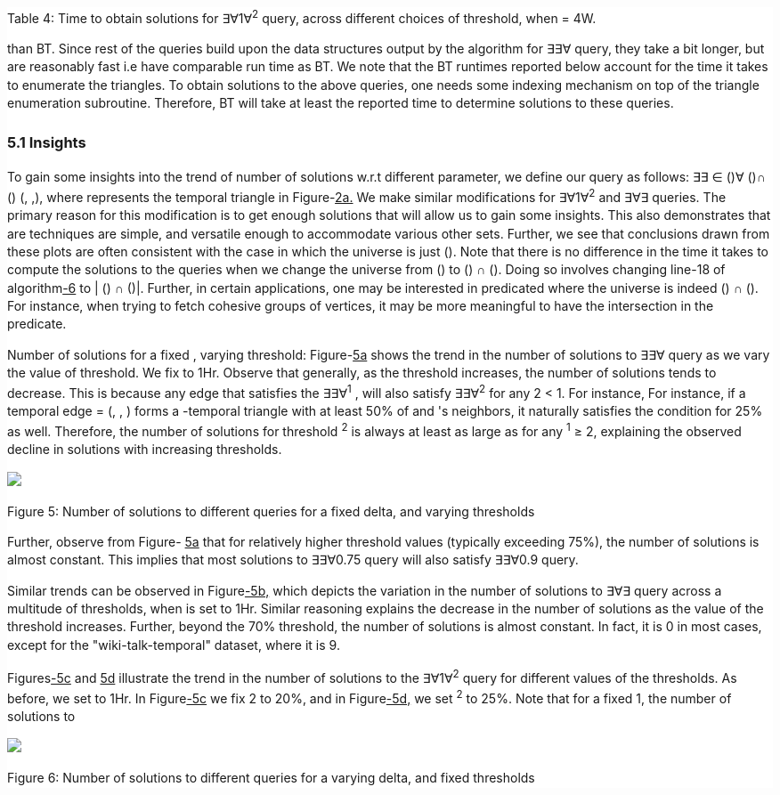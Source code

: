 <span id="page-10-0"></span>Table 4: Time to obtain solutions for ∃∀1∀<sup>2</sup> query, across different choices of threshold, when = 4W.

than BT. Since rest of the queries build upon the data structures output by the algorithm for ∃∃∀ query, they take a bit longer, but are reasonably fast i.e have comparable run time as BT. We note that the BT runtimes reported below account for the time it takes to enumerate the triangles. To obtain solutions to the above queries, one needs some indexing mechanism on top of the triangle enumeration subroutine. Therefore, BT will take at least the reported time to determine solutions to these queries.

### 5.1 Insights

To gain some insights into the trend of number of solutions w.r.t different parameter, we define our query as follows: ∃∃ ∈ ()∀ ()∩ () (, ,), where represents the temporal triangle in Figure-[2a.](#page-2-0) We make similar modifications for ∃∀1∀<sup>2</sup> and ∃∀∃ queries. The primary reason for this modification is to get enough solutions that will allow us to gain some insights. This also demonstrates that are techniques are simple, and versatile enough to accommodate various other sets. Further, we see that conclusions drawn from these plots are often consistent with the case in which the universe is just (). Note that there is no difference in the time it takes to compute the solutions to the queries when we change the universe from () to () ∩ (). Doing so involves changing line-18 of algorithm[-6](#page-9-1) to | () ∩ ()|. Further, in certain applications, one may be interested in predicated where the universe is indeed () ∩ (). For instance, when trying to fetch cohesive groups of vertices, it may be more meaningful to have the intersection in the predicate.

Number of solutions for a fixed , varying threshold: Figure-[5a](#page-10-1) shows the trend in the number of solutions to ∃∃∀ query as we vary the value of threshold. We fix to 1Hr. Observe that generally, as the threshold increases, the number of solutions tends to decrease. This is because any edge that satisfies the ∃∃∀<sup>1</sup> , will also satisfy ∃∃∀<sup>2</sup> for any 2 < 1. For instance, For instance, if a temporal edge = (, , ) forms a -temporal triangle with at least 50% of and 's neighbors, it naturally satisfies the condition for 25% as well. Therefore, the number of solutions for threshold <sup>2</sup> is always at least as large as for any <sup>1</sup> ≥ 2, explaining the observed decline in solutions with increasing thresholds.

<span id="page-10-1"></span>![](_page_10_Figure_8.jpeg)

Figure 5: Number of solutions to different queries for a fixed delta, and varying thresholds

Further, observe from Figure- [5a](#page-10-1) that for relatively higher threshold values (typically exceeding 75%), the number of solutions is almost constant. This implies that most solutions to ∃∃∀0.75 query will also satisfy ∃∃∀0.9 query.

Similar trends can be observed in Figure[-5b,](#page-10-1) which depicts the variation in the number of solutions to ∃∀∃ query across a multitude of thresholds, when is set to 1Hr. Similar reasoning explains the decrease in the number of solutions as the value of the threshold increases. Further, beyond the 70% threshold, the number of solutions is almost constant. In fact, it is 0 in most cases, except for the "wiki-talk-temporal" dataset, where it is 9.

Figures[-5c](#page-10-1) and [5d](#page-10-1) illustrate the trend in the number of solutions to the ∃∀1∀<sup>2</sup> query for different values of the thresholds. As before, we set to 1Hr. In Figure[-5c](#page-10-1) we fix 2 to 20%, and in Figure[-5d,](#page-10-1) we set <sup>2</sup> to 25%. Note that for a fixed 1, the number of solutions to

<span id="page-11-9"></span>![](_page_11_Figure_1.jpeg)

Figure 6: Number of solutions to different queries for a varying delta, and fixed thresholds
